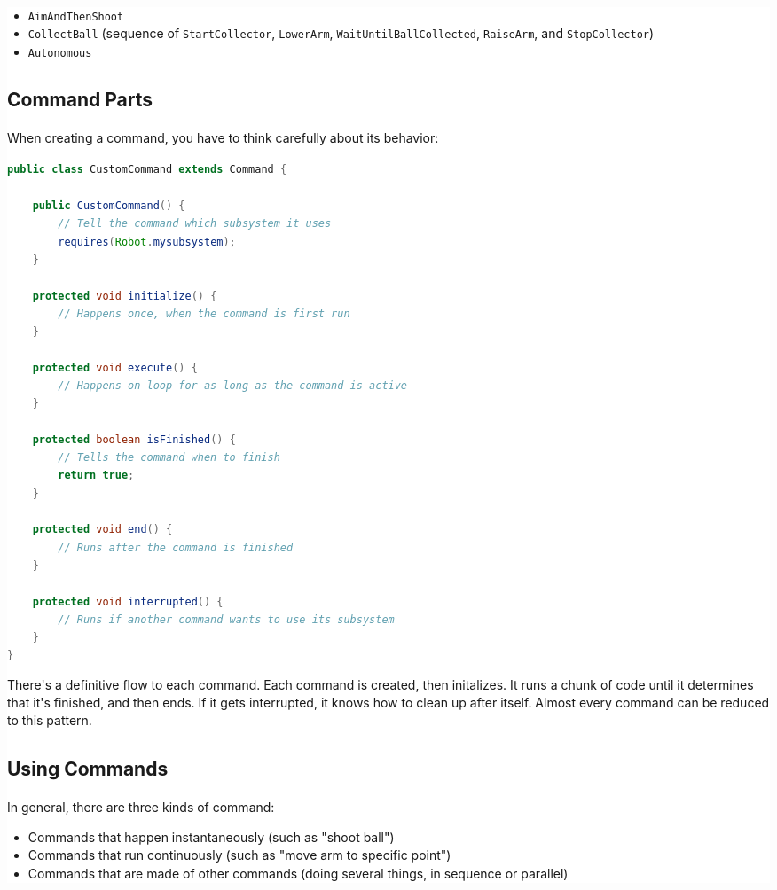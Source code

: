 - `AimAndThenShoot`
- `CollectBall` (sequence of `StartCollector`, `LowerArm`, `WaitUntilBallCollected`, `RaiseArm`, and `StopCollector`)
- `Autonomous`

## Command Parts

When creating a command, you have to think carefully about its behavior:

```java
public class CustomCommand extends Command {

    public CustomCommand() {
		// Tell the command which subsystem it uses
        requires(Robot.mysubsystem);
    }

    protected void initialize() {
		// Happens once, when the command is first run
    }

    protected void execute() {
		// Happens on loop for as long as the command is active
	}

    protected boolean isFinished() {
		// Tells the command when to finish
        return true;
    }

    protected void end() {
		// Runs after the command is finished
	}

    protected void interrupted() {
		// Runs if another command wants to use its subsystem
	}
}
```

There's a definitive flow to each command.
Each command is created, then initalizes.
It runs a chunk of code until it determines that it's finished, and then ends.
If it gets interrupted, it knows how to clean up after itself.
Almost every command can be reduced to this pattern.

## Using Commands

In general, there are three kinds of command:

- Commands that happen instantaneously (such as "shoot ball")
- Commands that run continuously (such as "move arm to specific point")
- Commands that are made of other commands (doing several things, in sequence or parallel)
